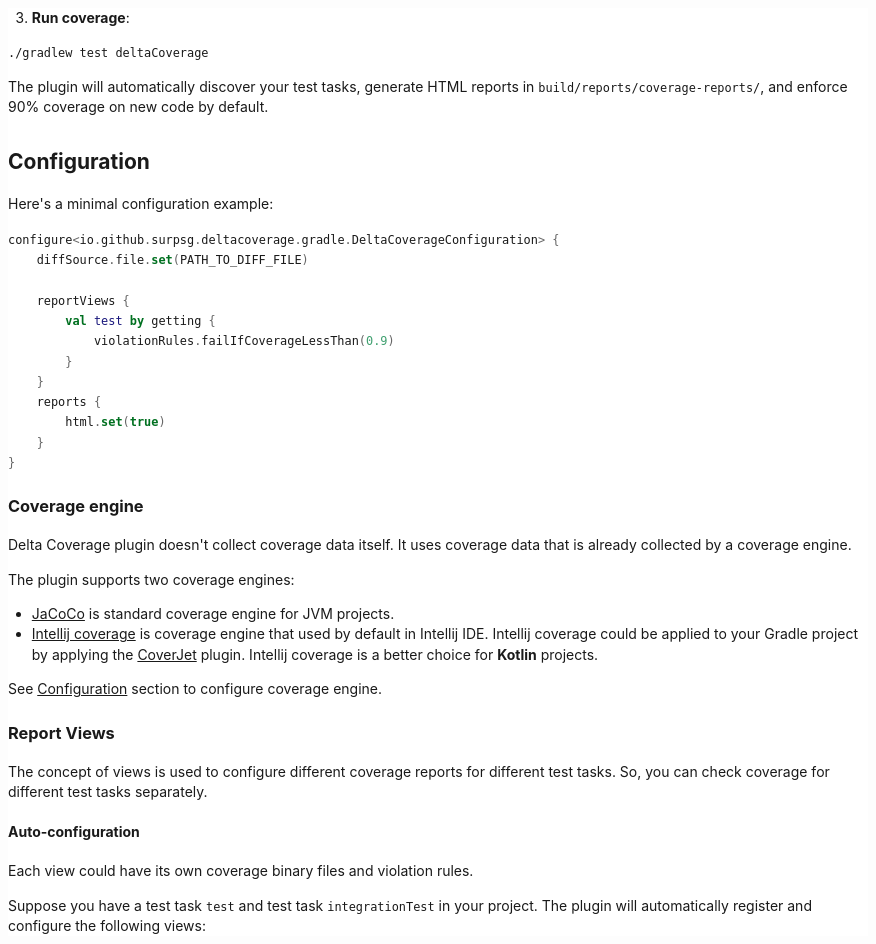 3. **Run coverage**:

```shell
./gradlew test deltaCoverage
```

The plugin will automatically discover your test tasks, generate HTML reports in `build/reports/coverage-reports/`, and enforce 90% coverage on new code by default.

## Configuration

Here's a minimal configuration example:

```kotlin
configure<io.github.surpsg.deltacoverage.gradle.DeltaCoverageConfiguration> {
    diffSource.file.set(PATH_TO_DIFF_FILE)

    reportViews {
        val test by getting {
            violationRules.failIfCoverageLessThan(0.9)
        }
    }
    reports {
        html.set(true)
    }
}
```

### Coverage engine

Delta Coverage plugin doesn't collect coverage data itself.
It uses coverage data that is already collected by a coverage engine.

The plugin supports two coverage engines:

- [JaCoCo](https://github.com/jacoco/jacoco) is standard coverage engine for JVM projects.
- [Intellij coverage](https://github.com/JetBrains/intellij-coverage) is coverage engine that used by default in
  Intellij IDE. Intellij coverage could be applied to your Gradle project by applying the [CoverJet](https://github.com/gw-kit/cover-jet-plugin) plugin.
  Intellij coverage is a better choice for **Kotlin** projects.

See [Configuration](#configuration) section to configure coverage engine.


### Report Views

The concept of views is used to configure different coverage reports for different test tasks.
So, you can check coverage for different test tasks separately.

#### Auto-configuration

Each view could have its own coverage binary files and violation rules.

Suppose you have a test task `test` and test task `integrationTest` in your project.
The plugin will automatically register and configure the following views:
